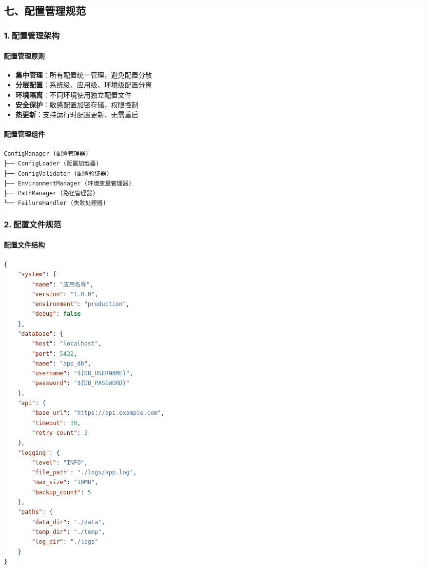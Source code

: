 ## 七、配置管理规范

### 1. 配置管理架构

#### **配置管理原则**
- **集中管理**：所有配置统一管理，避免配置分散
- **分层配置**：系统级、应用级、环境级配置分离
- **环境隔离**：不同环境使用独立配置文件
- **安全保护**：敏感配置加密存储，权限控制
- **热更新**：支持运行时配置更新，无需重启

#### **配置管理组件**
```
ConfigManager (配置管理器)
├── ConfigLoader (配置加载器)
├── ConfigValidator (配置验证器)
├── EnvironmentManager (环境变量管理器)
├── PathManager (路径管理器)
└── FailureHandler (失败处理器)
```

### 2. 配置文件规范

#### **配置文件结构**
```json
{
    "system": {
        "name": "应用名称",
        "version": "1.0.0",
        "environment": "production",
        "debug": false
    },
    "database": {
        "host": "localhost",
        "port": 5432,
        "name": "app_db",
        "username": "${DB_USERNAME}",
        "password": "${DB_PASSWORD}"
    },
    "api": {
        "base_url": "https://api.example.com",
        "timeout": 30,
        "retry_count": 3
    },
    "logging": {
        "level": "INFO",
        "file_path": "./logs/app.log",
        "max_size": "10MB",
        "backup_count": 5
    },
    "paths": {
        "data_dir": "./data",
        "temp_dir": "./temp",
        "log_dir": "./logs"
    }
}
```
